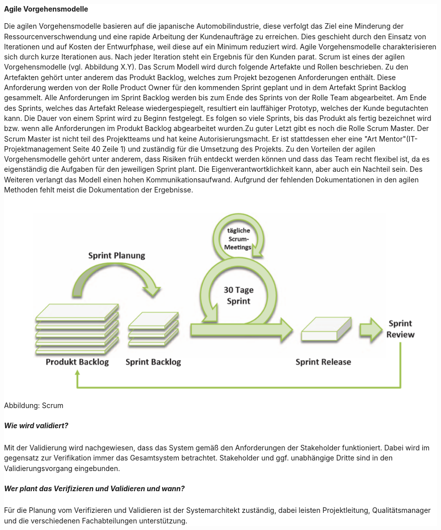 
**Agile Vorgehensmodelle**

Die agilen Vorgehensmodelle basieren auf die japanische Automobilindustrie, diese verfolgt das Ziel eine Minderung der Ressourcenverschwendung und eine rapide Arbeitung der Kundenaufträge zu erreichen. Dies geschieht durch den Einsatz von Iterationen und auf Kosten der Entwurfphase, weil diese auf ein Minimum reduziert wird. Agile Vorgehensmodelle charakterisieren sich durch kurze Iterationen aus. Nach jeder Iteration steht ein Ergebnis für den Kunden parat. Scrum ist eines der agilen Vorgehensmodelle (vgl. Abbildung X.Y). Das Scrum Modell wird durch folgende Artefakte und Rollen beschrieben. Zu den Artefakten gehört unter anderem das Produkt Backlog, welches zum Projekt bezogenen Anforderungen enthält. Diese Anforderung werden von der Rolle Product Owner
für den kommenden Sprint geplant und in dem Artefakt Sprint Backlog gesammelt. Alle Anforderungen im Sprint Backlog werden bis zum Ende des Sprints von der Rolle Team abgearbeitet. Am Ende des Sprints, welches das Artefakt Release wiedergespiegelt, resultiert ein lauffähiger Prototyp, welches der Kunde begutachten kann. Die Dauer von einem Sprint wird zu Beginn festgelegt. Es folgen so viele Sprints, bis das Produkt als fertig bezeichnet wird bzw. wenn alle Anforderungen im Produkt Backlog abgearbeitet wurden.Zu guter Letzt gibt es noch die Rolle Scrum Master. Der Scrum Master ist nicht teil des Projektteams und hat keine Autorisierungsmacht. Er ist stattdessen eher eine "Art Mentor"(IT-Projektmanagement Seite 40 Zeile 1) und zuständig 
für die Umsetzung des Projekts. Zu den Vorteilen der agilen Vorgehensmodelle gehört unter anderem, dass Risiken früh entdeckt werden können und dass das Team recht flexibel ist, da es eigenständig die Aufgaben für den jeweiligen Sprint plant. 
Die Eigenverantwortklichkeit kann, aber auch ein Nachteil sein. Des Weiteren verlangt das Modell einen hohen Kommunikationsaufwand. Aufgrund der fehlenden Dokumentationen in den agilen Methoden fehlt meist die Dokumentation der Ergebnisse.

![Scrum](Bilder/ChamounSimonSafar/Scrum.PNG)
Abbildung: Scrum

##### Wie wird validiert?
  Mit der Validierung wird nachgewiesen, dass das System gemäß den Anforderungen der Stakeholder funktioniert. Dabei wird im gegensatz zur Verifikation immer das Gesamtsystem betrachtet. Stakeholder und ggf. unabhängige Dritte sind in den Validierungsvorgang eingebunden.
##### Wer plant das Verifizieren und Validieren und wann?
Für die Planung vom Verifizieren und Validieren ist der Systemarchitekt zuständig, dabei leisten Projektleitung, Qualitätsmanager und die verschiedenen Fachabteilungen unterstützung.
 